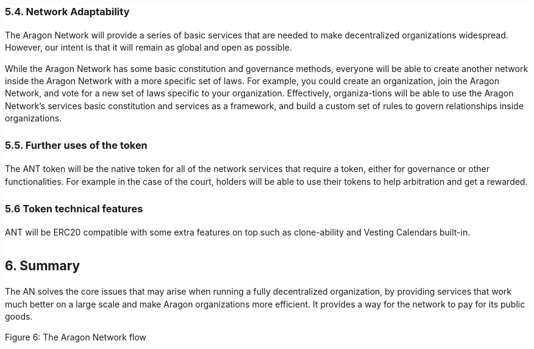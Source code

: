 ### **5.4. Network Adaptability**
The Aragon Network will provide a series of basic services that are needed to make decentralized organizations widespread. However, our intent is that it will remain as global and open as possible.

While the Aragon Network has some basic constitution and governance methods, everyone will be able to create another network inside the Aragon Network with a more specific set of laws. For example, you could create an organization, join the Aragon Network, and vote for a new set of laws specific to your organization. Effectively, organiza-tions will be able to use the Aragon Network’s services basic constitution and services as a framework, and build a custom set of rules to govern relationships inside organizations.

### **5.5. Further uses of the token**
The ANT token will be the native token for all of the network services that require a token, either for governance or other functionalities. For example in the case of the court, holders will be able to use their tokens to help arbitration and get a rewarded.

### **5.6 Token technical features**
ANT will be ERC20 compatible with some extra features on top such as clone-ability and Vesting Calendars built-in.

## 6. Summary

The AN solves the core issues that may arise when running a fully decentralized organization, by providing services that work much better on a large scale and make Aragon organizations more efficient. It provides a way for the network to pay for its public goods.

Figure 6: The Aragon Network flow   